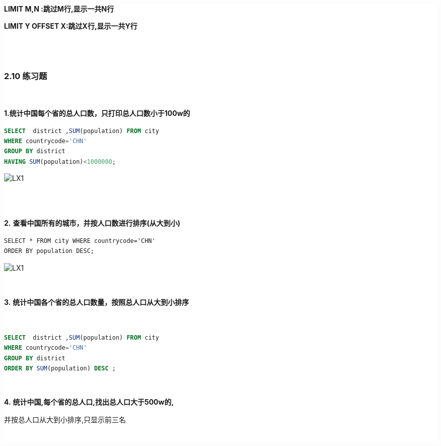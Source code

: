 

**LIMIT M,N   :跳过M行,显示一共N行**

**LIMIT Y OFFSET X:跳过X行,显示一共Y行**

 <br>

 <br>

### **2.10 练习题**

 <br>

**1.统计中国每个省的总人口数，只打印总人口数小于100w的**

```sql
SELECT  district ,SUM(population) FROM city 
WHERE countrycode='CHN'
GROUP BY district
HAVING SUM(population)<1000000;
```

![LX1](https://xin997.oss-cn-beijing.aliyuncs.com/xinblogs/webimg-DBA/Section3-3-8.png)

 <br>

 <br>

**2.** **查看中国所有的城市，并按人口数进行排序(从大到小)**

```
SELECT * FROM city WHERE countrycode='CHN' 
ORDER BY population DESC;
```

![LX1](https://xin997.oss-cn-beijing.aliyuncs.com/xinblogs/webimg-DBA/Section3-3-9.png)

 <br>



**3.** **统计中国各个省的总人口数量，按照总人口从大到小排序**

  <br>

```SQL
SELECT  district ,SUM(population) FROM city 
WHERE countrycode='CHN'
GROUP BY district
ORDER BY SUM(population) DESC ;
```

 

  <br>

**4.** **统计中国,每个省的总人口,找出总人口大于500w的,**

并按总人口从大到小排序,只显示前三名

  <br>
